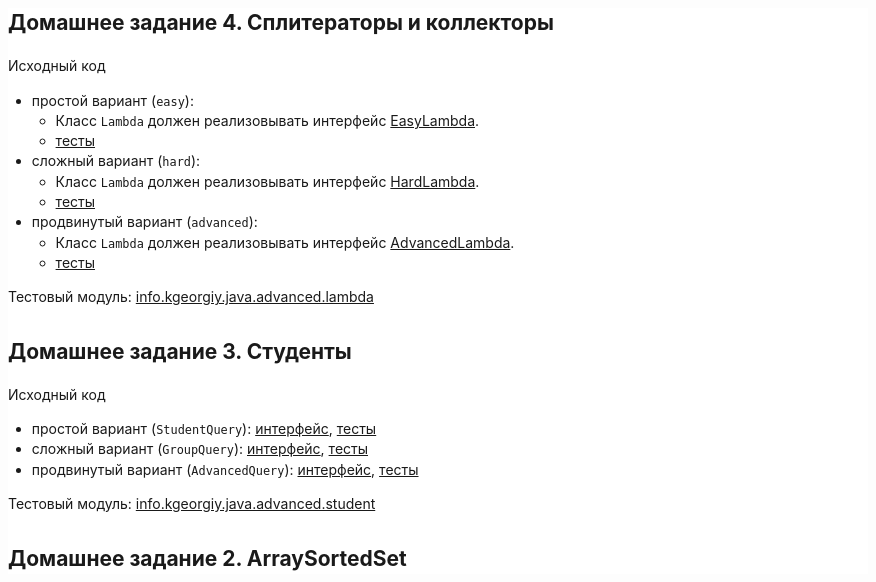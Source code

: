 
## Домашнее задание 4. Сплитераторы и коллекторы

Исходный код

 * простой вариант (`easy`):
    * Класс `Lambda` должен реализовывать интерфейс
      [EasyLambda](modules/info.kgeorgiy.java.advanced.lambda/info/kgeorgiy/java/advanced/lambda/EasyLambda.java).
    * [тесты](modules/info.kgeorgiy.java.advanced.lambda/info/kgeorgiy/java/advanced/lambda/EasyLambdaTest.java)
 * сложный вариант (`hard`):
    * Класс `Lambda` должен реализовывать интерфейс
      [HardLambda](modules/info.kgeorgiy.java.advanced.lambda/info/kgeorgiy/java/advanced/lambda/HardLambda.java).
    * [тесты](modules/info.kgeorgiy.java.advanced.lambda/info/kgeorgiy/java/advanced/lambda/HardLambdaTest.java)
 * продвинутый вариант (`advanced`):
    * Класс `Lambda` должен реализовывать интерфейс
      [AdvancedLambda](modules/info.kgeorgiy.java.advanced.lambda/info/kgeorgiy/java/advanced/lambda/AdvancedLambda.java).
    * [тесты](modules/info.kgeorgiy.java.advanced.lambda/info/kgeorgiy/java/advanced/lambda/AdvancedLambdaTest.java)

Тестовый модуль: [info.kgeorgiy.java.advanced.lambda](artifacts/info.kgeorgiy.java.advanced.lambda.jar)


## Домашнее задание 3. Студенты

Исходный код

 * простой вариант (`StudentQuery`):
    [интерфейс](modules/info.kgeorgiy.java.advanced.student/info/kgeorgiy/java/advanced/student/StudentQuery.java),
    [тесты](modules/info.kgeorgiy.java.advanced.student/info/kgeorgiy/java/advanced/student/StudentQueryTest.java)
 * сложный вариант (`GroupQuery`):
    [интерфейс](modules/info.kgeorgiy.java.advanced.student/info/kgeorgiy/java/advanced/student/GroupQuery.java),
    [тесты](modules/info.kgeorgiy.java.advanced.student/info/kgeorgiy/java/advanced/student/GroupQueryTest.java)
 * продвинутый вариант (`AdvancedQuery`):
    [интерфейс](modules/info.kgeorgiy.java.advanced.student/info/kgeorgiy/java/advanced/student/AdvancedQuery.java),
    [тесты](modules/info.kgeorgiy.java.advanced.student/info/kgeorgiy/java/advanced/student/AdvancedQueryTest.java)

Тестовый модуль: [info.kgeorgiy.java.advanced.student](artifacts/info.kgeorgiy.java.advanced.student.jar)


## Домашнее задание 2. ArraySortedSet
